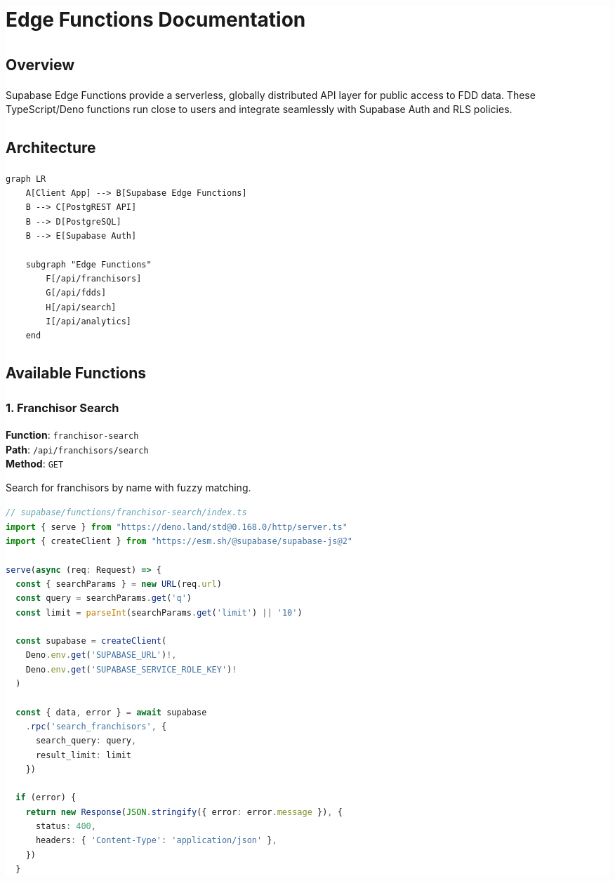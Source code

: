 # Edge Functions Documentation

## Overview

Supabase Edge Functions provide a serverless, globally distributed API layer for public access to FDD data. These TypeScript/Deno functions run close to users and integrate seamlessly with Supabase Auth and RLS policies.

## Architecture

```mermaid
graph LR
    A[Client App] --> B[Supabase Edge Functions]
    B --> C[PostgREST API]
    B --> D[PostgreSQL]
    B --> E[Supabase Auth]
    
    subgraph "Edge Functions"
        F[/api/franchisors]
        G[/api/fdds]
        H[/api/search]
        I[/api/analytics]
    end
```

## Available Functions

### 1. Franchisor Search

**Function**: `franchisor-search`  
**Path**: `/api/franchisors/search`  
**Method**: `GET`

Search for franchisors by name with fuzzy matching.

```typescript
// supabase/functions/franchisor-search/index.ts
import { serve } from "https://deno.land/std@0.168.0/http/server.ts"
import { createClient } from "https://esm.sh/@supabase/supabase-js@2"

serve(async (req: Request) => {
  const { searchParams } = new URL(req.url)
  const query = searchParams.get('q')
  const limit = parseInt(searchParams.get('limit') || '10')

  const supabase = createClient(
    Deno.env.get('SUPABASE_URL')!,
    Deno.env.get('SUPABASE_SERVICE_ROLE_KEY')!
  )

  const { data, error } = await supabase
    .rpc('search_franchisors', { 
      search_query: query,
      result_limit: limit 
    })

  if (error) {
    return new Response(JSON.stringify({ error: error.message }), {
      status: 400,
      headers: { 'Content-Type': 'application/json' },
    })
  }

```